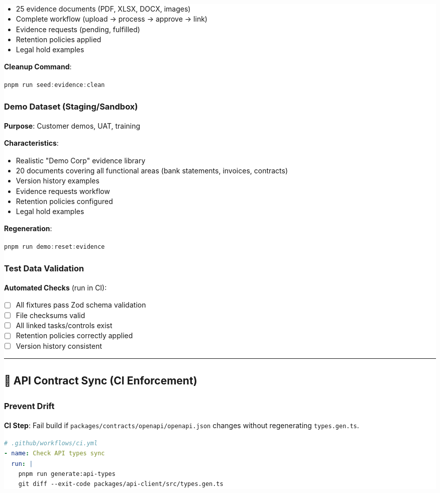 - 25 evidence documents (PDF, XLSX, DOCX, images)
- Complete workflow (upload → process → approve → link)
- Evidence requests (pending, fulfilled)
- Retention policies applied
- Legal hold examples

**Cleanup Command**:

```powershell
pnpm run seed:evidence:clean
```

### Demo Dataset (Staging/Sandbox)

**Purpose**: Customer demos, UAT, training

**Characteristics**:

- Realistic "Demo Corp" evidence library
- 20 documents covering all functional areas (bank statements, invoices, contracts)
- Version history examples
- Evidence requests workflow
- Retention policies configured
- Legal hold examples

**Regeneration**:

```powershell
pnpm run demo:reset:evidence
```

### Test Data Validation

**Automated Checks** (run in CI):

- [ ] All fixtures pass Zod schema validation
- [ ] File checksums valid
- [ ] All linked tasks/controls exist
- [ ] Retention policies correctly applied
- [ ] Version history consistent

---

## 🔗 API Contract Sync (CI Enforcement)

### Prevent Drift

**CI Step**: Fail build if `packages/contracts/openapi/openapi.json` changes without regenerating `types.gen.ts`.

```yaml
# .github/workflows/ci.yml
- name: Check API types sync
  run: |
    pnpm run generate:api-types
    git diff --exit-code packages/api-client/src/types.gen.ts
```

